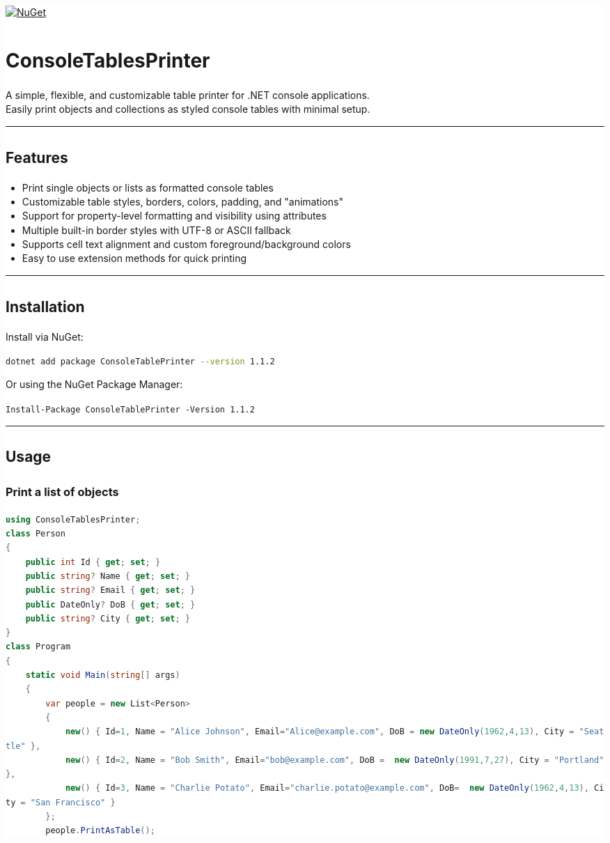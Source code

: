﻿[![NuGet](https://img.shields.io/nuget/v/ConsoleTablesPrinter.svg?style=flat-square)](https://www.nuget.org/packages/ConsoleTablesPrinter/)
# ConsoleTablesPrinter
A simple, flexible, and customizable table printer for .NET console applications.  
Easily print objects and collections as styled console tables with minimal setup.

---

## Features

- Print single objects or lists as formatted console tables  
- Customizable table styles, borders, colors, padding, and "animations"
- Support for property-level formatting and visibility using attributes  
- Multiple built-in border styles with UTF-8 or ASCII fallback  
- Supports cell text alignment and custom foreground/background colors  
- Easy to use extension methods for quick printing  

---

## Installation

Install via NuGet:

```bash
dotnet add package ConsoleTablePrinter --version 1.1.2
```


Or using the NuGet Package Manager:

```
Install-Package ConsoleTablePrinter -Version 1.1.2
```

---

## Usage


### Print a list of objects

```csharp
using ConsoleTablesPrinter;
class Person
{
    public int Id { get; set; }
    public string? Name { get; set; }
    public string? Email { get; set; }
    public DateOnly? DoB { get; set; }  
    public string? City { get; set; } 
}
class Program
{
    static void Main(string[] args)
    {
        var people = new List<Person>
        {
            new() { Id=1, Name = "Alice Johnson", Email="Alice@example.com", DoB = new DateOnly(1962,4,13), City = "Seattle" },
            new() { Id=2, Name = "Bob Smith", Email="bob@example.com", DoB =  new DateOnly(1991,7,27), City = "Portland" },
            new() { Id=3, Name = "Charlie Potato", Email="charlie.potato@example.com", DoB=  new DateOnly(1962,4,13), City = "San Francisco" }
        };
        people.PrintAsTable();
```